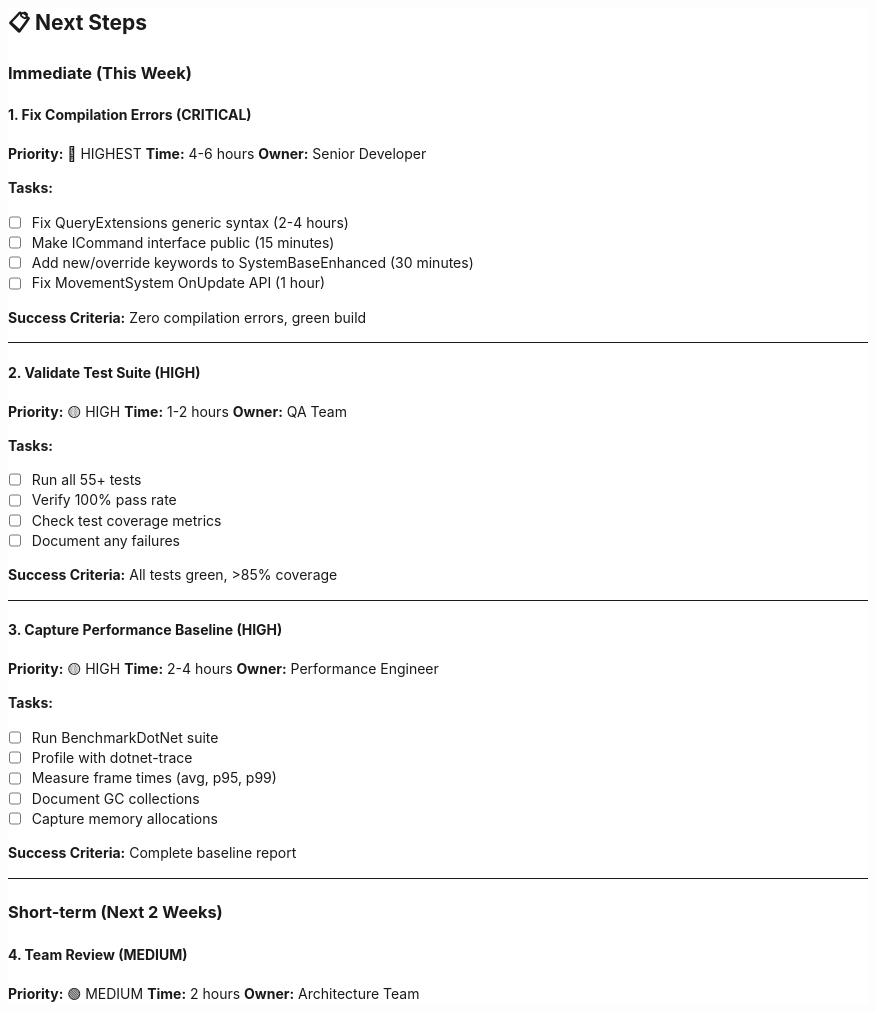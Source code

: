 ## 📋 Next Steps

### Immediate (This Week)

#### 1. Fix Compilation Errors (CRITICAL)
**Priority:** 🔴 HIGHEST
**Time:** 4-6 hours
**Owner:** Senior Developer

**Tasks:**
- [ ] Fix QueryExtensions generic syntax (2-4 hours)
- [ ] Make ICommand interface public (15 minutes)
- [ ] Add new/override keywords to SystemBaseEnhanced (30 minutes)
- [ ] Fix MovementSystem OnUpdate API (1 hour)

**Success Criteria:** Zero compilation errors, green build

---

#### 2. Validate Test Suite (HIGH)
**Priority:** 🟡 HIGH
**Time:** 1-2 hours
**Owner:** QA Team

**Tasks:**
- [ ] Run all 55+ tests
- [ ] Verify 100% pass rate
- [ ] Check test coverage metrics
- [ ] Document any failures

**Success Criteria:** All tests green, >85% coverage

---

#### 3. Capture Performance Baseline (HIGH)
**Priority:** 🟡 HIGH
**Time:** 2-4 hours
**Owner:** Performance Engineer

**Tasks:**
- [ ] Run BenchmarkDotNet suite
- [ ] Profile with dotnet-trace
- [ ] Measure frame times (avg, p95, p99)
- [ ] Document GC collections
- [ ] Capture memory allocations

**Success Criteria:** Complete baseline report

---

### Short-term (Next 2 Weeks)

#### 4. Team Review (MEDIUM)
**Priority:** 🟢 MEDIUM
**Time:** 2 hours
**Owner:** Architecture Team
